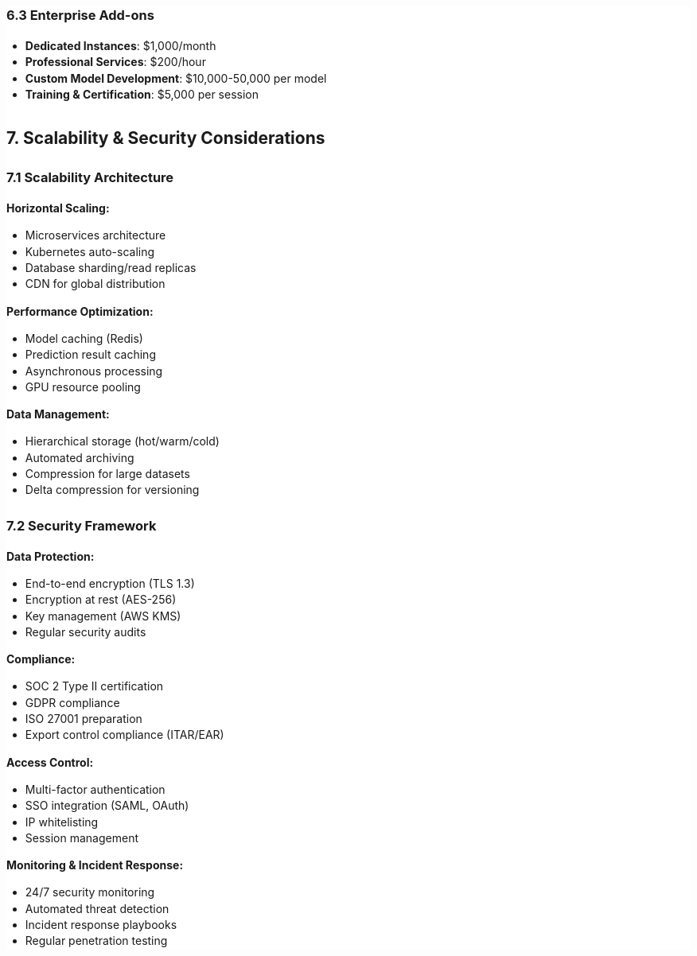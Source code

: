 ### 6.3 Enterprise Add-ons
- **Dedicated Instances**: $1,000/month
- **Professional Services**: $200/hour
- **Custom Model Development**: $10,000-50,000 per model
- **Training & Certification**: $5,000 per session

## 7. Scalability & Security Considerations

### 7.1 Scalability Architecture

**Horizontal Scaling:**
- Microservices architecture
- Kubernetes auto-scaling
- Database sharding/read replicas
- CDN for global distribution

**Performance Optimization:**
- Model caching (Redis)
- Prediction result caching
- Asynchronous processing
- GPU resource pooling

**Data Management:**
- Hierarchical storage (hot/warm/cold)
- Automated archiving
- Compression for large datasets
- Delta compression for versioning

### 7.2 Security Framework

**Data Protection:**
- End-to-end encryption (TLS 1.3)
- Encryption at rest (AES-256)
- Key management (AWS KMS)
- Regular security audits

**Compliance:**
- SOC 2 Type II certification
- GDPR compliance
- ISO 27001 preparation
- Export control compliance (ITAR/EAR)

**Access Control:**
- Multi-factor authentication
- SSO integration (SAML, OAuth)
- IP whitelisting
- Session management

**Monitoring & Incident Response:**
- 24/7 security monitoring
- Automated threat detection
- Incident response playbooks
- Regular penetration testing
